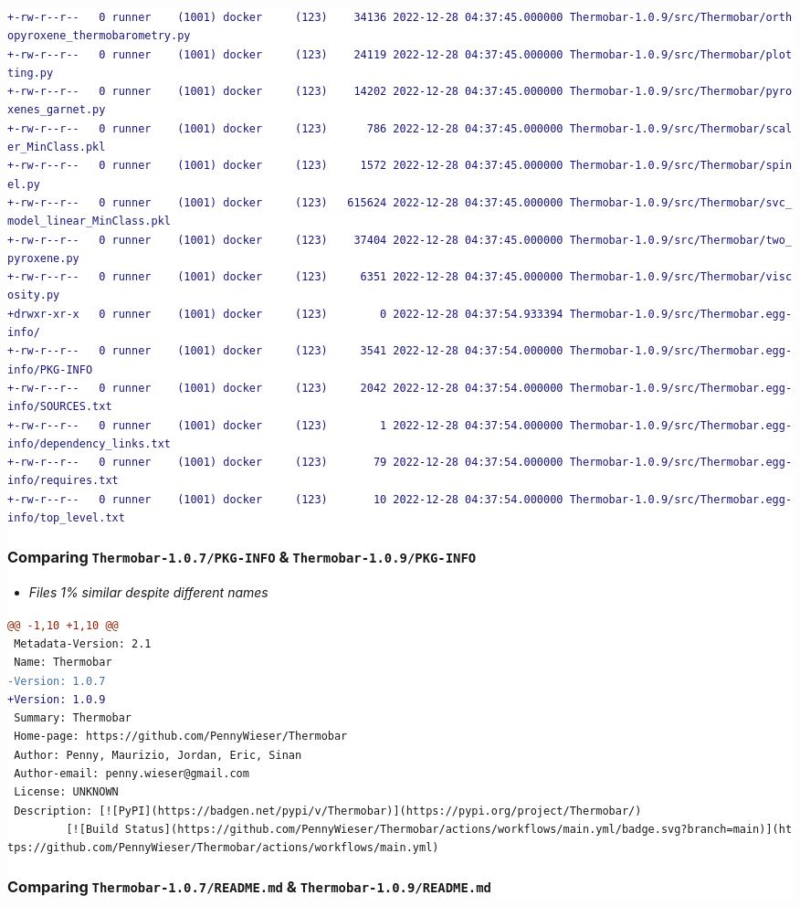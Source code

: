 ```diff
+-rw-r--r--   0 runner    (1001) docker     (123)    34136 2022-12-28 04:37:45.000000 Thermobar-1.0.9/src/Thermobar/orthopyroxene_thermobarometry.py
+-rw-r--r--   0 runner    (1001) docker     (123)    24119 2022-12-28 04:37:45.000000 Thermobar-1.0.9/src/Thermobar/plotting.py
+-rw-r--r--   0 runner    (1001) docker     (123)    14202 2022-12-28 04:37:45.000000 Thermobar-1.0.9/src/Thermobar/pyroxenes_garnet.py
+-rw-r--r--   0 runner    (1001) docker     (123)      786 2022-12-28 04:37:45.000000 Thermobar-1.0.9/src/Thermobar/scaler_MinClass.pkl
+-rw-r--r--   0 runner    (1001) docker     (123)     1572 2022-12-28 04:37:45.000000 Thermobar-1.0.9/src/Thermobar/spinel.py
+-rw-r--r--   0 runner    (1001) docker     (123)   615624 2022-12-28 04:37:45.000000 Thermobar-1.0.9/src/Thermobar/svc_model_linear_MinClass.pkl
+-rw-r--r--   0 runner    (1001) docker     (123)    37404 2022-12-28 04:37:45.000000 Thermobar-1.0.9/src/Thermobar/two_pyroxene.py
+-rw-r--r--   0 runner    (1001) docker     (123)     6351 2022-12-28 04:37:45.000000 Thermobar-1.0.9/src/Thermobar/viscosity.py
+drwxr-xr-x   0 runner    (1001) docker     (123)        0 2022-12-28 04:37:54.933394 Thermobar-1.0.9/src/Thermobar.egg-info/
+-rw-r--r--   0 runner    (1001) docker     (123)     3541 2022-12-28 04:37:54.000000 Thermobar-1.0.9/src/Thermobar.egg-info/PKG-INFO
+-rw-r--r--   0 runner    (1001) docker     (123)     2042 2022-12-28 04:37:54.000000 Thermobar-1.0.9/src/Thermobar.egg-info/SOURCES.txt
+-rw-r--r--   0 runner    (1001) docker     (123)        1 2022-12-28 04:37:54.000000 Thermobar-1.0.9/src/Thermobar.egg-info/dependency_links.txt
+-rw-r--r--   0 runner    (1001) docker     (123)       79 2022-12-28 04:37:54.000000 Thermobar-1.0.9/src/Thermobar.egg-info/requires.txt
+-rw-r--r--   0 runner    (1001) docker     (123)       10 2022-12-28 04:37:54.000000 Thermobar-1.0.9/src/Thermobar.egg-info/top_level.txt
```

### Comparing `Thermobar-1.0.7/PKG-INFO` & `Thermobar-1.0.9/PKG-INFO`

 * *Files 1% similar despite different names*

```diff
@@ -1,10 +1,10 @@
 Metadata-Version: 2.1
 Name: Thermobar
-Version: 1.0.7
+Version: 1.0.9
 Summary: Thermobar
 Home-page: https://github.com/PennyWieser/Thermobar
 Author: Penny, Maurizio, Jordan, Eric, Sinan
 Author-email: penny.wieser@gmail.com
 License: UNKNOWN
 Description: [![PyPI](https://badgen.net/pypi/v/Thermobar)](https://pypi.org/project/Thermobar/)
         [![Build Status](https://github.com/PennyWieser/Thermobar/actions/workflows/main.yml/badge.svg?branch=main)](https://github.com/PennyWieser/Thermobar/actions/workflows/main.yml)
```

### Comparing `Thermobar-1.0.7/README.md` & `Thermobar-1.0.9/README.md`

